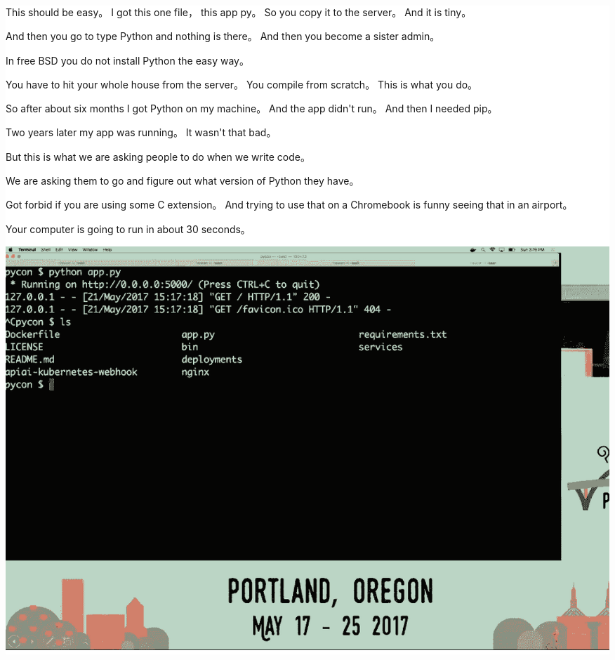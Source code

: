 
 This should be easy。 I got this one file， this app py。 So you copy it to the server。 And it is tiny。

 And then you go to type Python and nothing is there。 And then you become a sister admin。

 In free BSD you do not install Python the easy way。

 You have to hit your whole house from the server。 You compile from scratch。 This is what you do。

 So after about six months I got Python on my machine。 And the app didn't run。 And then I needed pip。

 Two years later my app was running。 It wasn't that bad。

 But this is what we are asking people to do when we write code。

 We are asking them to go and figure out what version of Python they have。

 Got forbid if you are using some C extension。 And trying to use that on a Chromebook is funny seeing that in an airport。

 Your computer is going to run in about 30 seconds。



![](img/9619658629589a41f3618dae125dd6d7_21.png)
